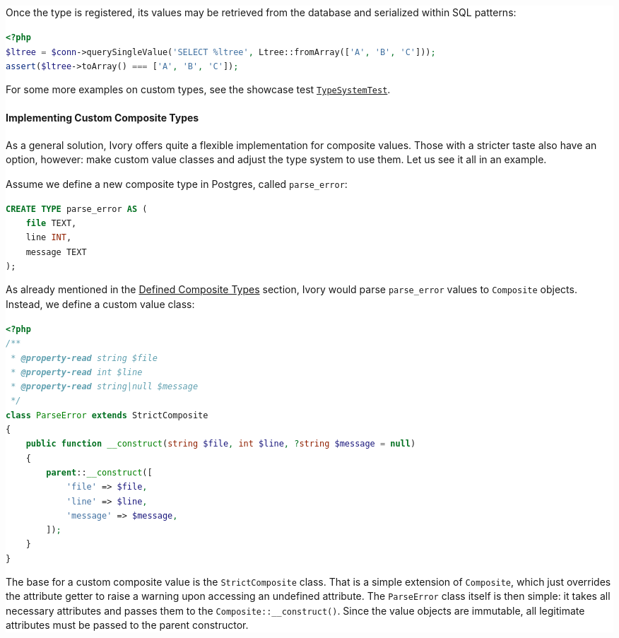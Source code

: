 Once the type is registered, its values may be retrieved from the database and serialized within SQL patterns:
```php
<?php
$ltree = $conn->querySingleValue('SELECT %ltree', Ltree::fromArray(['A', 'B', 'C']));
assert($ltree->toArray() === ['A', 'B', 'C']);
```

For some more examples on custom types, see the showcase test
[`TypeSystemTest`](https://github.com/ondrej-bouda/ivory/blob/master/test/unit/Ivory/Showcase/TypeSystemTest.php).


#### Implementing Custom Composite Types

As a general solution, Ivory offers quite a flexible implementation for composite values. Those with a stricter taste
also have an option, however: make custom value classes and adjust the type system to use them. Let us see it all in an
example.

Assume we define a new composite type in Postgres, called `parse_error`:
```sql
CREATE TYPE parse_error AS (
    file TEXT,
    line INT,
    message TEXT
);
```

As already mentioned in the [Defined Composite Types](#defined-composite-types) section, Ivory would parse `parse_error`
values to `Composite` objects. Instead, we define a custom value class:
```php
<?php
/**
 * @property-read string $file
 * @property-read int $line
 * @property-read string|null $message
 */
class ParseError extends StrictComposite
{
    public function __construct(string $file, int $line, ?string $message = null)
    {
        parent::__construct([
            'file' => $file,
            'line' => $line,
            'message' => $message,
        ]);
    }
}
```

The base for a custom composite value is the `StrictComposite` class. That is a simple extension of `Composite`, which
just overrides the attribute getter to raise a warning upon accessing an undefined attribute. The `ParseError` class
itself is then simple: it takes all necessary attributes and passes them to the `Composite::__construct()`. Since the
value objects are immutable, all legitimate attributes must be passed to the parent constructor.
